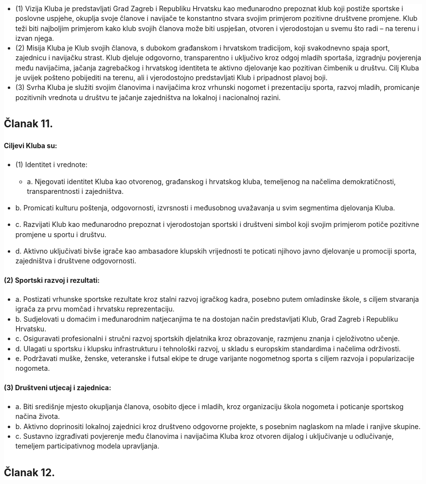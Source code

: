 - (1) Vizija Kluba je predstavljati Grad Zagreb i Republiku Hrvatsku kao međunarodno prepoznat klub koji postiže sportske i poslovne uspjehe, okuplja svoje članove i navijače te konstantno stvara svojim primjerom pozitivne društvene promjene. Klub teži biti najboljim primjerom kako klub svojih članova može biti uspješan, otvoren i vjerodostojan u svemu što radi – na terenu i izvan njega.
- (2) Misija Kluba je Klub svojih članova, s dubokom građanskom i hrvatskom tradicijom, koji svakodnevno spaja sport, zajednicu i navijačku strast. Klub djeluje odgovorno, transparentno i uključivo kroz odgoj mladih sportaša, izgradnju povjerenja među navijačima, jačanja zagrebačkog i hrvatskog identiteta te aktivno djelovanje kao pozitivan čimbenik u društvu. Cilj Kluba je uvijek pošteno pobijediti na terenu, ali i vjerodostojno predstavljati Klub i pripadnost plavoj boji.
- (3) Svrha Kluba je služiti svojim članovima i navijačima kroz vrhunski nogomet i prezentaciju sporta, razvoj mladih, promicanje pozitivnih vrednota u društvu te jačanje zajedništva na lokalnoj i nacionalnoj razini.

## **Članak 11.**

#### Ciljevi Kluba su:

- (1) Identitet i vrednote:
  - a. Njegovati identitet Kluba kao otvorenog, građanskog i hrvatskog kluba, temeljenog na načelima demokratičnosti, transparentnosti i zajedništva.

- b. Promicati kulturu poštenja, odgovornosti, izvrsnosti i međusobnog uvažavanja u svim segmentima djelovanja Kluba.
- c. Razvijati Klub kao međunarodno prepoznat i vjerodostojan sportski i društveni simbol koji svojim primjerom potiče pozitivne promjene u sportu i društvu.
- d. Aktivno uključivati bivše igrače kao ambasadore klupskih vrijednosti te poticati njihovo javno djelovanje u promociji sporta, zajedništva i društvene odgovornosti.

#### (2) Sportski razvoj i rezultati:

- a. Postizati vrhunske sportske rezultate kroz stalni razvoj igračkog kadra, posebno putem omladinske škole, s ciljem stvaranja igrača za prvu momčad i hrvatsku reprezentaciju.
- b. Sudjelovati u domaćim i međunarodnim natjecanjima te na dostojan način predstavljati Klub, Grad Zagreb i Republiku Hrvatsku.
- c. Osiguravati profesionalni i stručni razvoj sportskih djelatnika kroz obrazovanje, razmjenu znanja i cjeloživotno učenje.
- d. Ulagati u sportsku i klupsku infrastrukturu i tehnološki razvoj, u skladu s europskim standardima i načelima održivosti.
- e. Podržavati muške, ženske, veteranske i futsal ekipe te druge varijante nogometnog sporta s ciljem razvoja i popularizacije nogometa.

#### (3) Društveni utjecaj i zajednica:

- a. Biti središnje mjesto okupljanja članova, osobito djece i mladih, kroz organizaciju škola nogometa i poticanje sportskog načina života.
- b. Aktivno doprinositi lokalnoj zajednici kroz društveno odgovorne projekte, s posebnim naglaskom na mlade i ranjive skupine.
- c. Sustavno izgrađivati povjerenje među članovima i navijačima Kluba kroz otvoren dijalog i uključivanje u odlučivanje, temeljem participativnog modela upravljanja.

## **Članak 12.**
